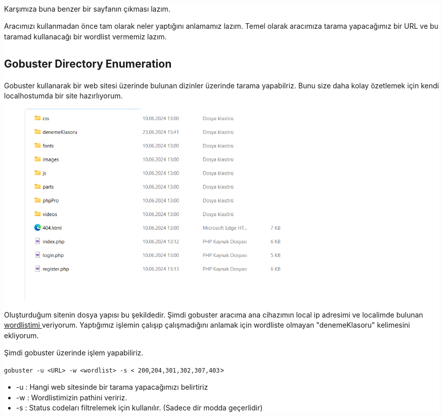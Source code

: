 Karşımıza buna benzer bir sayfanın çıkması lazım.

Aracımızı kullanmadan önce tam olarak neler yaptığını anlamamız lazım. Temel olarak aracımıza tarama yapacağımız bir URL ve bu taramad kullanacağı bir wordlist vermemiz lazım.&#x20;

## Gobuster Directory E**numeration**

Gobuster kullanarak bir web sitesi üzerinde bulunan dizinler üzerinde tarama yapabilriz. Bunu size daha kolay özetlemek için kendi localhostumda bir site hazırlıyorum.&#x20;

<figure><img src="../.gitbook/assets/gobuster/dir.png" alt="" width="563"><figcaption></figcaption></figure>

Oluşturduğum sitenin dosya yapısı bu şekildedir. Şimdi gobuster aracıma ana cihazımın local ip adresimi ve localimde bulunan [wordlistimi ](https://github.com/danielmiessler/SecLists/blob/master/Discovery/Web-Content/common.txt)veriyorum. Yaptığımız işlemin çalışıp çalışmadığını anlamak için  wordliste olmayan "denemeKlasoru" kelimesini ekliyorum.&#x20;

Şimdi gobuster üzerinde işlem yapabiliriz.

`gobuster -u <URL> -w <wordlist> -s < 200`,`204,301,302,307,403`>&#x20;

* \-u : Hangi web sitesinde bir tarama yapacağımızı belirtiriz
* \-w : Wordlistimizin pathini veririz.
* \-s : Status codeları filtrelemek için kullanılır. (Sadece dir modda geçerlidir)
